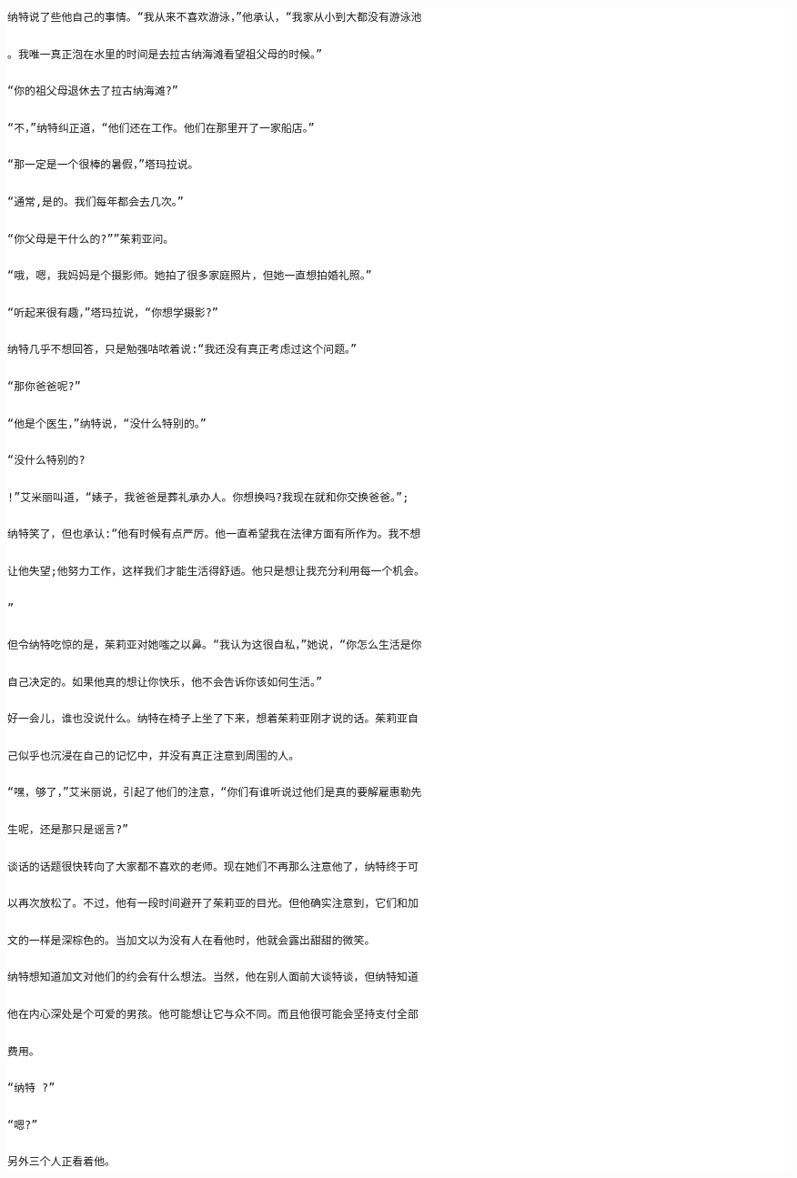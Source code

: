~~~~~~~~~~~~梦中
纳特说了些他自己的事情。“我从来不喜欢游泳，”他承认，“我家从小到大都没有游泳池

。我唯一真正泡在水里的时间是去拉古纳海滩看望祖父母的时候。”

“你的祖父母退休去了拉古纳海滩?”

“不，”纳特纠正道，“他们还在工作。他们在那里开了一家船店。”

“那一定是一个很棒的暑假，”塔玛拉说。

“通常,是的。我们每年都会去几次。”

“你父母是干什么的?””茱莉亚问。

“哦，嗯，我妈妈是个摄影师。她拍了很多家庭照片，但她一直想拍婚礼照。”

“听起来很有趣，”塔玛拉说，“你想学摄影?”

纳特几乎不想回答，只是勉强咕哝着说:“我还没有真正考虑过这个问题。”

“那你爸爸呢?”

“他是个医生，”纳特说，“没什么特别的。”

“没什么特别的?

!”艾米丽叫道，“婊子，我爸爸是葬礼承办人。你想换吗?我现在就和你交换爸爸。”;

纳特笑了，但也承认:“他有时候有点严厉。他一直希望我在法律方面有所作为。我不想

让他失望;他努力工作，这样我们才能生活得舒适。他只是想让我充分利用每一个机会。

”

但令纳特吃惊的是，茱莉亚对她嗤之以鼻。“我认为这很自私，”她说，“你怎么生活是你

自己决定的。如果他真的想让你快乐，他不会告诉你该如何生活。”

好一会儿，谁也没说什么。纳特在椅子上坐了下来，想着茱莉亚刚才说的话。茱莉亚自

己似乎也沉浸在自己的记忆中，并没有真正注意到周围的人。

“嘿，够了，”艾米丽说，引起了他们的注意，“你们有谁听说过他们是真的要解雇惠勒先

生呢，还是那只是谣言?”

谈话的话题很快转向了大家都不喜欢的老师。现在她们不再那么注意他了，纳特终于可

以再次放松了。不过，他有一段时间避开了茱莉亚的目光。但他确实注意到，它们和加

文的一样是深棕色的。当加文以为没有人在看他时，他就会露出甜甜的微笑。

纳特想知道加文对他们的约会有什么想法。当然，他在别人面前大谈特谈，但纳特知道

他在内心深处是个可爱的男孩。他可能想让它与众不同。而且他很可能会坚持支付全部

费用。

“纳特 ?”

“嗯?”

另外三个人正看着他。
~~~~~~~~~~~~